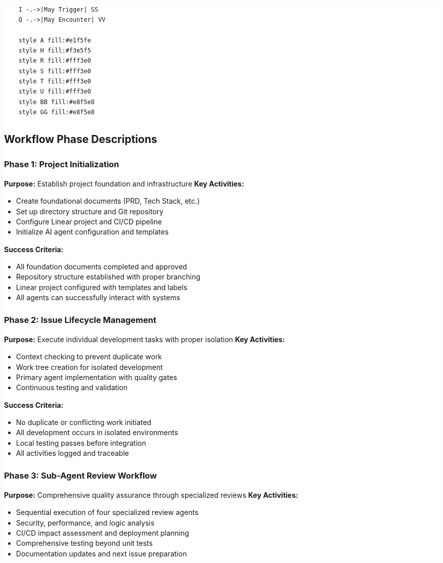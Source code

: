 ```mermaid
    I -.->|May Trigger| SS
    Q -.->|May Encounter| VV
    
    style A fill:#e1f5fe
    style H fill:#f3e5f5
    style R fill:#fff3e0
    style S fill:#fff3e0
    style T fill:#fff3e0
    style U fill:#fff3e0
    style BB fill:#e8f5e8
    style GG fill:#e8f5e8
```

## Workflow Phase Descriptions

### Phase 1: Project Initialization
**Purpose:** Establish project foundation and infrastructure
**Key Activities:**
- Create foundational documents (PRD, Tech Stack, etc.)
- Set up directory structure and Git repository
- Configure Linear project and CI/CD pipeline
- Initialize AI agent configuration and templates

**Success Criteria:**
- All foundation documents completed and approved
- Repository structure established with proper branching
- Linear project configured with templates and labels
- All agents can successfully interact with systems

### Phase 2: Issue Lifecycle Management
**Purpose:** Execute individual development tasks with proper isolation
**Key Activities:**
- Context checking to prevent duplicate work
- Work tree creation for isolated development
- Primary agent implementation with quality gates
- Continuous testing and validation

**Success Criteria:**
- No duplicate or conflicting work initiated
- All development occurs in isolated environments
- Local testing passes before integration
- All activities logged and traceable

### Phase 3: Sub-Agent Review Workflow
**Purpose:** Comprehensive quality assurance through specialized reviews
**Key Activities:**
- Sequential execution of four specialized review agents
- Security, performance, and logic analysis
- CI/CD impact assessment and deployment planning
- Comprehensive testing beyond unit tests
- Documentation updates and next issue preparation
